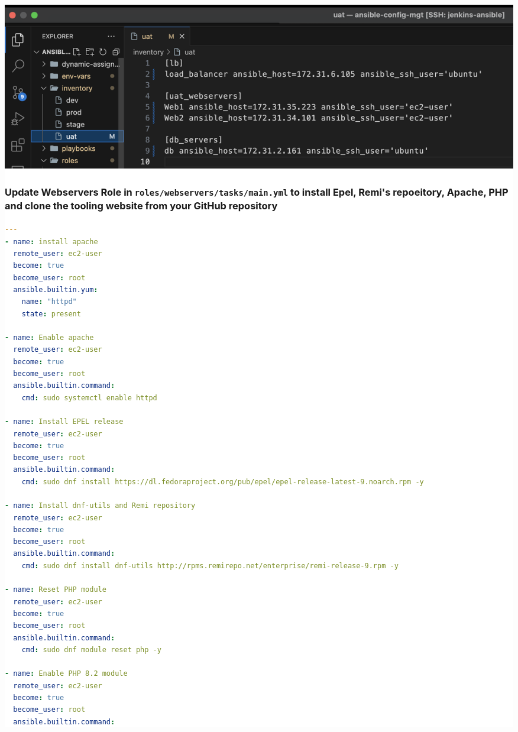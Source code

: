 ![](./images/inventory-uat.png)

### Update Webservers Role in `roles/webservers/tasks/main.yml` to install Epel, Remi's repoeitory, Apache, PHP and clone the tooling website from your GitHub repository

```yaml
---
- name: install apache
  remote_user: ec2-user
  become: true
  become_user: root
  ansible.builtin.yum:
    name: "httpd"
    state: present

- name: Enable apache
  remote_user: ec2-user
  become: true
  become_user: root
  ansible.builtin.command:
    cmd: sudo systemctl enable httpd

- name: Install EPEL release
  remote_user: ec2-user
  become: true
  become_user: root
  ansible.builtin.command:
    cmd: sudo dnf install https://dl.fedoraproject.org/pub/epel/epel-release-latest-9.noarch.rpm -y

- name: Install dnf-utils and Remi repository
  remote_user: ec2-user
  become: true
  become_user: root
  ansible.builtin.command:
    cmd: sudo dnf install dnf-utils http://rpms.remirepo.net/enterprise/remi-release-9.rpm -y

- name: Reset PHP module
  remote_user: ec2-user
  become: true
  become_user: root
  ansible.builtin.command:
    cmd: sudo dnf module reset php -y

- name: Enable PHP 8.2 module
  remote_user: ec2-user
  become: true
  become_user: root
  ansible.builtin.command:
```